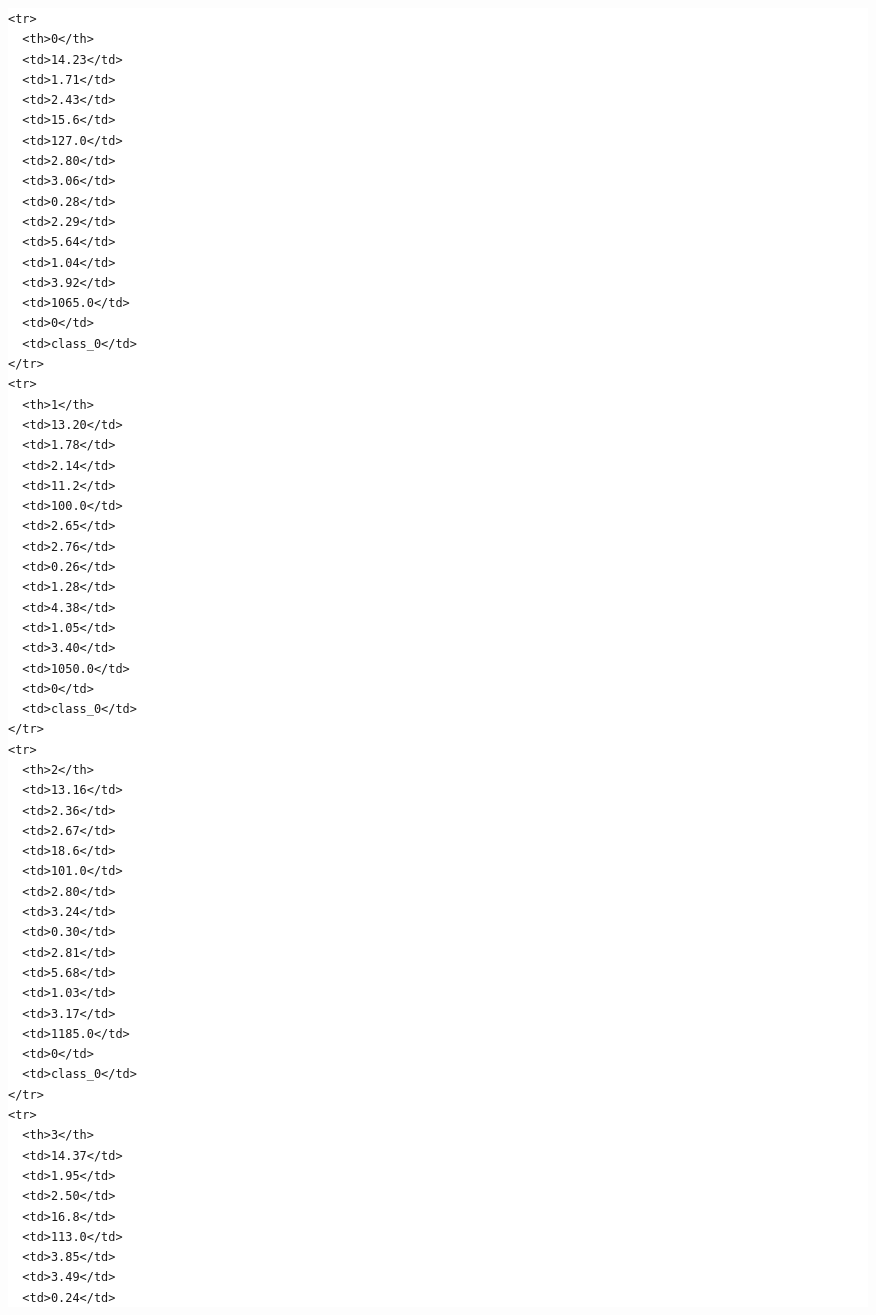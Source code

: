     <tr>
      <th>0</th>
      <td>14.23</td>
      <td>1.71</td>
      <td>2.43</td>
      <td>15.6</td>
      <td>127.0</td>
      <td>2.80</td>
      <td>3.06</td>
      <td>0.28</td>
      <td>2.29</td>
      <td>5.64</td>
      <td>1.04</td>
      <td>3.92</td>
      <td>1065.0</td>
      <td>0</td>
      <td>class_0</td>
    </tr>
    <tr>
      <th>1</th>
      <td>13.20</td>
      <td>1.78</td>
      <td>2.14</td>
      <td>11.2</td>
      <td>100.0</td>
      <td>2.65</td>
      <td>2.76</td>
      <td>0.26</td>
      <td>1.28</td>
      <td>4.38</td>
      <td>1.05</td>
      <td>3.40</td>
      <td>1050.0</td>
      <td>0</td>
      <td>class_0</td>
    </tr>
    <tr>
      <th>2</th>
      <td>13.16</td>
      <td>2.36</td>
      <td>2.67</td>
      <td>18.6</td>
      <td>101.0</td>
      <td>2.80</td>
      <td>3.24</td>
      <td>0.30</td>
      <td>2.81</td>
      <td>5.68</td>
      <td>1.03</td>
      <td>3.17</td>
      <td>1185.0</td>
      <td>0</td>
      <td>class_0</td>
    </tr>
    <tr>
      <th>3</th>
      <td>14.37</td>
      <td>1.95</td>
      <td>2.50</td>
      <td>16.8</td>
      <td>113.0</td>
      <td>3.85</td>
      <td>3.49</td>
      <td>0.24</td>
